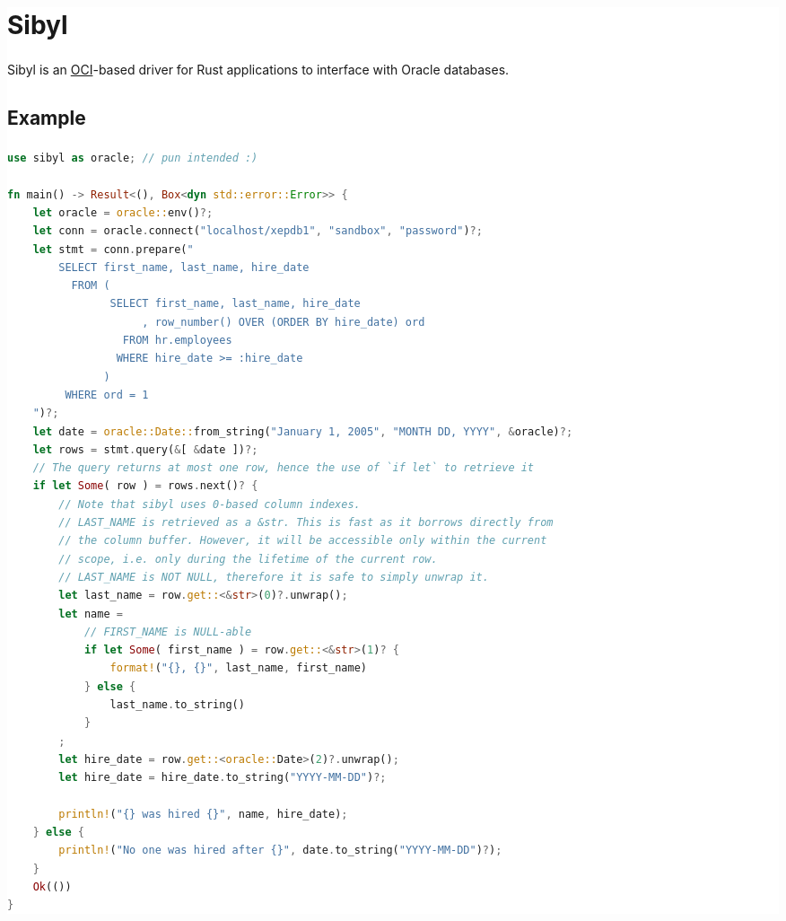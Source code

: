 # Sibyl

Sibyl is an [OCI][1]-based driver for Rust applications to interface with Oracle databases.

## Example

```rust
use sibyl as oracle; // pun intended :)

fn main() -> Result<(), Box<dyn std::error::Error>> {
    let oracle = oracle::env()?;
    let conn = oracle.connect("localhost/xepdb1", "sandbox", "password")?;
    let stmt = conn.prepare("
        SELECT first_name, last_name, hire_date
          FROM (
                SELECT first_name, last_name, hire_date
                     , row_number() OVER (ORDER BY hire_date) ord
                  FROM hr.employees
                 WHERE hire_date >= :hire_date
               )
         WHERE ord = 1
    ")?;
    let date = oracle::Date::from_string("January 1, 2005", "MONTH DD, YYYY", &oracle)?;
    let rows = stmt.query(&[ &date ])?;
    // The query returns at most one row, hence the use of `if let` to retrieve it
    if let Some( row ) = rows.next()? {
        // Note that sibyl uses 0-based column indexes.
        // LAST_NAME is retrieved as a &str. This is fast as it borrows directly from
        // the column buffer. However, it will be accessible only within the current
        // scope, i.e. only during the lifetime of the current row.
        // LAST_NAME is NOT NULL, therefore it is safe to simply unwrap it.
        let last_name = row.get::<&str>(0)?.unwrap();
        let name =
            // FIRST_NAME is NULL-able
            if let Some( first_name ) = row.get::<&str>(1)? {
                format!("{}, {}", last_name, first_name)
            } else {
                last_name.to_string()
            }
        ;
        let hire_date = row.get::<oracle::Date>(2)?.unwrap();
        let hire_date = hire_date.to_string("YYYY-MM-DD")?;

        println!("{} was hired {}", name, hire_date);
    } else {
        println!("No one was hired after {}", date.to_string("YYYY-MM-DD")?);
    }
    Ok(())
}
```


[1]: https://docs.oracle.com/en/database/oracle/oracle-database/19/lnoci/index.html
[2]: https://docs.oracle.com/en/database/oracle/oracle-database/19/comsc/installing-sample-schemas.html#GUID-1E645D09-F91F-4BA6-A286-57C5EC66321D